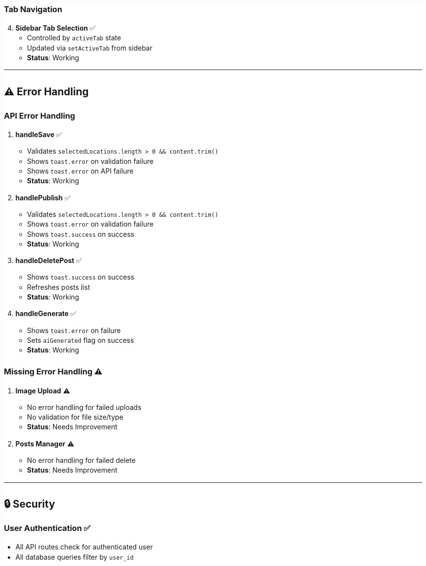 ### **Tab Navigation**
4. **Sidebar Tab Selection** ✅
   - Controlled by `activeTab` state
   - Updated via `setActiveTab` from sidebar
   - **Status**: Working

---

## ⚠️ Error Handling

### **API Error Handling**
1. **handleSave** ✅
   - Validates `selectedLocations.length > 0 && content.trim()`
   - Shows `toast.error` on validation failure
   - Shows `toast.error` on API failure
   - **Status**: Working

2. **handlePublish** ✅
   - Validates `selectedLocations.length > 0 && content.trim()`
   - Shows `toast.error` on validation failure
   - Shows `toast.success` on success
   - **Status**: Working

3. **handleDeletePost** ✅
   - Shows `toast.success` on success
   - Refreshes posts list
   - **Status**: Working

4. **handleGenerate** ✅
   - Shows `toast.error` on failure
   - Sets `aiGenerated` flag on success
   - **Status**: Working

### **Missing Error Handling** ⚠️
1. **Image Upload** ⚠️
   - No error handling for failed uploads
   - No validation for file size/type
   - **Status**: Needs Improvement

2. **Posts Manager** ⚠️
   - No error handling for failed delete
   - **Status**: Needs Improvement

---

## 🔒 Security

### **User Authentication** ✅
- All API routes check for authenticated user
- All database queries filter by `user_id`
